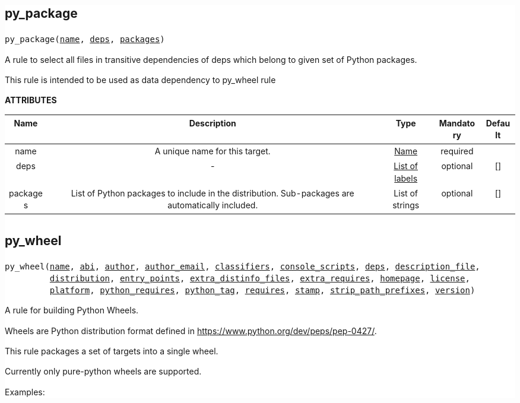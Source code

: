 

<a name="#py_package"></a>

## py_package

<pre>
py_package(<a href="#py_package-name">name</a>, <a href="#py_package-deps">deps</a>, <a href="#py_package-packages">packages</a>)
</pre>

A rule to select all files in transitive dependencies of deps which
belong to given set of Python packages.

This rule is intended to be used as data dependency to py_wheel rule


**ATTRIBUTES**


| Name  | Description | Type | Mandatory | Default |
| :-------------: | :-------------: | :-------------: | :-------------: | :-------------: |
| name |  A unique name for this target.   | <a href="https://bazel.build/docs/build-ref.html#name">Name</a> | required |  |
| deps |  -   | <a href="https://bazel.build/docs/build-ref.html#labels">List of labels</a> | optional | [] |
| packages |  List of Python packages to include in the distribution. Sub-packages are automatically included.   | List of strings | optional | [] |


<a name="#py_wheel"></a>

## py_wheel

<pre>
py_wheel(<a href="#py_wheel-name">name</a>, <a href="#py_wheel-abi">abi</a>, <a href="#py_wheel-author">author</a>, <a href="#py_wheel-author_email">author_email</a>, <a href="#py_wheel-classifiers">classifiers</a>, <a href="#py_wheel-console_scripts">console_scripts</a>, <a href="#py_wheel-deps">deps</a>, <a href="#py_wheel-description_file">description_file</a>,
         <a href="#py_wheel-distribution">distribution</a>, <a href="#py_wheel-entry_points">entry_points</a>, <a href="#py_wheel-extra_distinfo_files">extra_distinfo_files</a>, <a href="#py_wheel-extra_requires">extra_requires</a>, <a href="#py_wheel-homepage">homepage</a>, <a href="#py_wheel-license">license</a>,
         <a href="#py_wheel-platform">platform</a>, <a href="#py_wheel-python_requires">python_requires</a>, <a href="#py_wheel-python_tag">python_tag</a>, <a href="#py_wheel-requires">requires</a>, <a href="#py_wheel-stamp">stamp</a>, <a href="#py_wheel-strip_path_prefixes">strip_path_prefixes</a>, <a href="#py_wheel-version">version</a>)
</pre>


A rule for building Python Wheels.

Wheels are Python distribution format defined in https://www.python.org/dev/peps/pep-0427/.

This rule packages a set of targets into a single wheel.

Currently only pure-python wheels are supported.

Examples:

